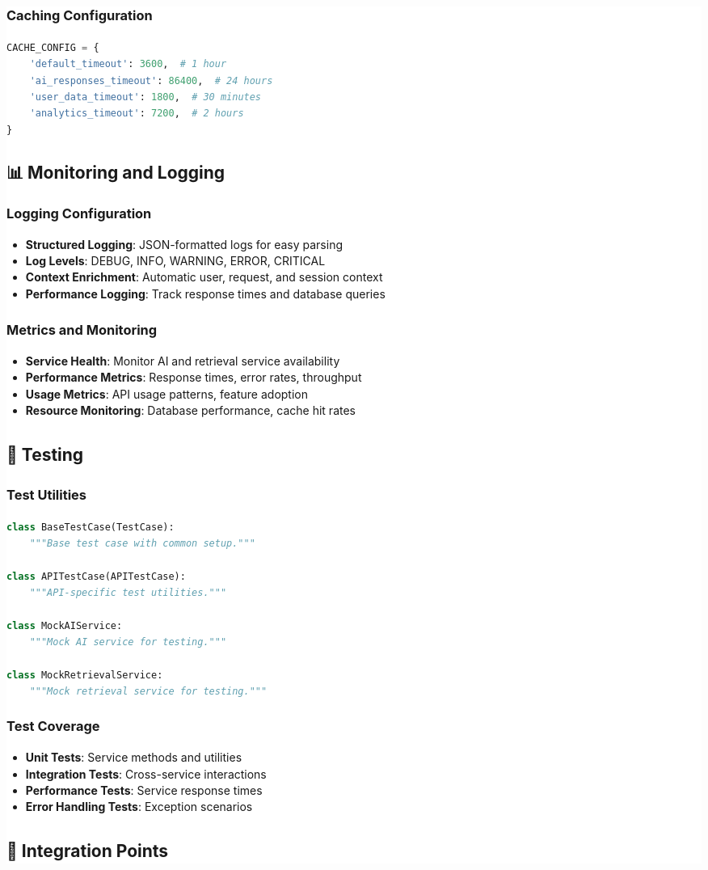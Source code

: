 ### Caching Configuration
```python
CACHE_CONFIG = {
    'default_timeout': 3600,  # 1 hour
    'ai_responses_timeout': 86400,  # 24 hours
    'user_data_timeout': 1800,  # 30 minutes
    'analytics_timeout': 7200,  # 2 hours
}
```

## 📊 Monitoring and Logging

### Logging Configuration
- **Structured Logging**: JSON-formatted logs for easy parsing
- **Log Levels**: DEBUG, INFO, WARNING, ERROR, CRITICAL
- **Context Enrichment**: Automatic user, request, and session context
- **Performance Logging**: Track response times and database queries

### Metrics and Monitoring
- **Service Health**: Monitor AI and retrieval service availability
- **Performance Metrics**: Response times, error rates, throughput
- **Usage Metrics**: API usage patterns, feature adoption
- **Resource Monitoring**: Database performance, cache hit rates

## 🧪 Testing

### Test Utilities
```python
class BaseTestCase(TestCase):
    """Base test case with common setup."""

class APITestCase(APITestCase):
    """API-specific test utilities."""

class MockAIService:
    """Mock AI service for testing."""

class MockRetrievalService:
    """Mock retrieval service for testing."""
```

### Test Coverage
- **Unit Tests**: Service methods and utilities
- **Integration Tests**: Cross-service interactions
- **Performance Tests**: Service response times
- **Error Handling Tests**: Exception scenarios

## 🔄 Integration Points
